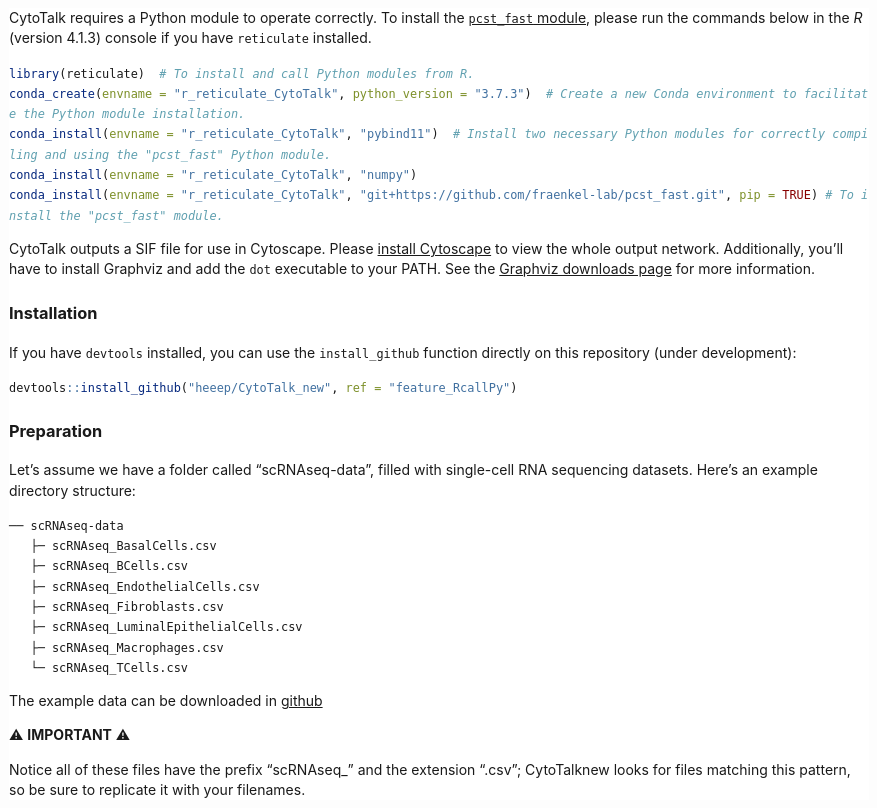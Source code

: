 CytoTalk requires a Python module to operate correctly. To install the
[`pcst_fast` module](https://github.com/fraenkel-lab/pcst_fast), please
run the commands below in the *R* (version 4.1.3) console if you have
`reticulate` installed.

``` r
library(reticulate)  # To install and call Python modules from R.
conda_create(envname = "r_reticulate_CytoTalk", python_version = "3.7.3")  # Create a new Conda environment to facilitate the Python module installation.
conda_install(envname = "r_reticulate_CytoTalk", "pybind11")  # Install two necessary Python modules for correctly compiling and using the "pcst_fast" Python module.
conda_install(envname = "r_reticulate_CytoTalk", "numpy")
conda_install(envname = "r_reticulate_CytoTalk", "git+https://github.com/fraenkel-lab/pcst_fast.git", pip = TRUE) # To install the "pcst_fast" module.
```

CytoTalk outputs a SIF file for use in Cytoscape. Please [install
Cytoscape](https://cytoscape.org/download.html) to view the whole output
network. Additionally, you’ll have to install Graphviz and add the `dot`
executable to your PATH. See the [Graphviz downloads
page](https://graphviz.org/download/) for more information.

### Installation

If you have `devtools` installed, you can use the `install_github`
function directly on this repository (under development):

``` r
devtools::install_github("heeep/CytoTalk_new", ref = "feature_RcallPy")
```

### Preparation

Let’s assume we have a folder called “scRNAseq-data”, filled with
single-cell RNA sequencing datasets. Here’s an example directory
structure:

``` txt
── scRNAseq-data
   ├─ scRNAseq_BasalCells.csv
   ├─ scRNAseq_BCells.csv
   ├─ scRNAseq_EndothelialCells.csv
   ├─ scRNAseq_Fibroblasts.csv
   ├─ scRNAseq_LuminalEpithelialCells.csv
   ├─ scRNAseq_Macrophages.csv
   └─ scRNAseq_TCells.csv
```

The example data can be downloaded in
[github](https://github.com/huBioinfo/CytoTalk/blob/master/CytoTalk_package_v3.1.0.zip)
<br />

⚠ **IMPORTANT** ⚠

Notice all of these files have the prefix “scRNAseq\_” and the extension
“.csv”; CytoTalknew looks for files matching this pattern, so be sure to
replicate it with your filenames.
